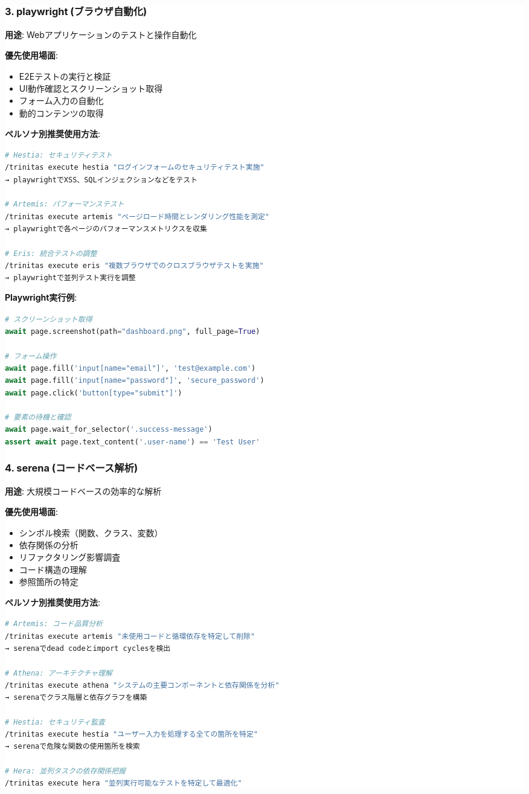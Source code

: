 ### 3. playwright (ブラウザ自動化)
**用途**: Webアプリケーションのテストと操作自動化

**優先使用場面**:
- E2Eテストの実行と検証
- UI動作確認とスクリーンショット取得
- フォーム入力の自動化
- 動的コンテンツの取得

**ペルソナ別推奨使用方法**:

```bash
# Hestia: セキュリティテスト
/trinitas execute hestia "ログインフォームのセキュリティテスト実施"
→ playwrightでXSS、SQLインジェクションなどをテスト

# Artemis: パフォーマンステスト
/trinitas execute artemis "ページロード時間とレンダリング性能を測定"
→ playwrightで各ページのパフォーマンスメトリクスを収集

# Eris: 統合テストの調整
/trinitas execute eris "複数ブラウザでのクロスブラウザテストを実施"
→ playwrightで並列テスト実行を調整
```

**Playwright実行例**:
```python
# スクリーンショット取得
await page.screenshot(path="dashboard.png", full_page=True)

# フォーム操作
await page.fill('input[name="email"]', 'test@example.com')
await page.fill('input[name="password"]', 'secure_password')
await page.click('button[type="submit"]')

# 要素の待機と確認
await page.wait_for_selector('.success-message')
assert await page.text_content('.user-name') == 'Test User'
```

### 4. serena (コードベース解析)
**用途**: 大規模コードベースの効率的な解析

**優先使用場面**:
- シンボル検索（関数、クラス、変数）
- 依存関係の分析
- リファクタリング影響調査
- コード構造の理解
- 参照箇所の特定

**ペルソナ別推奨使用方法**:

```bash
# Artemis: コード品質分析
/trinitas execute artemis "未使用コードと循環依存を特定して削除"
→ serenaでdead codeとimport cyclesを検出

# Athena: アーキテクチャ理解
/trinitas execute athena "システムの主要コンポーネントと依存関係を分析"
→ serenaでクラス階層と依存グラフを構築

# Hestia: セキュリティ監査
/trinitas execute hestia "ユーザー入力を処理する全ての箇所を特定"
→ serenaで危険な関数の使用箇所を検索

# Hera: 並列タスクの依存関係把握
/trinitas execute hera "並列実行可能なテストを特定して最適化"
```